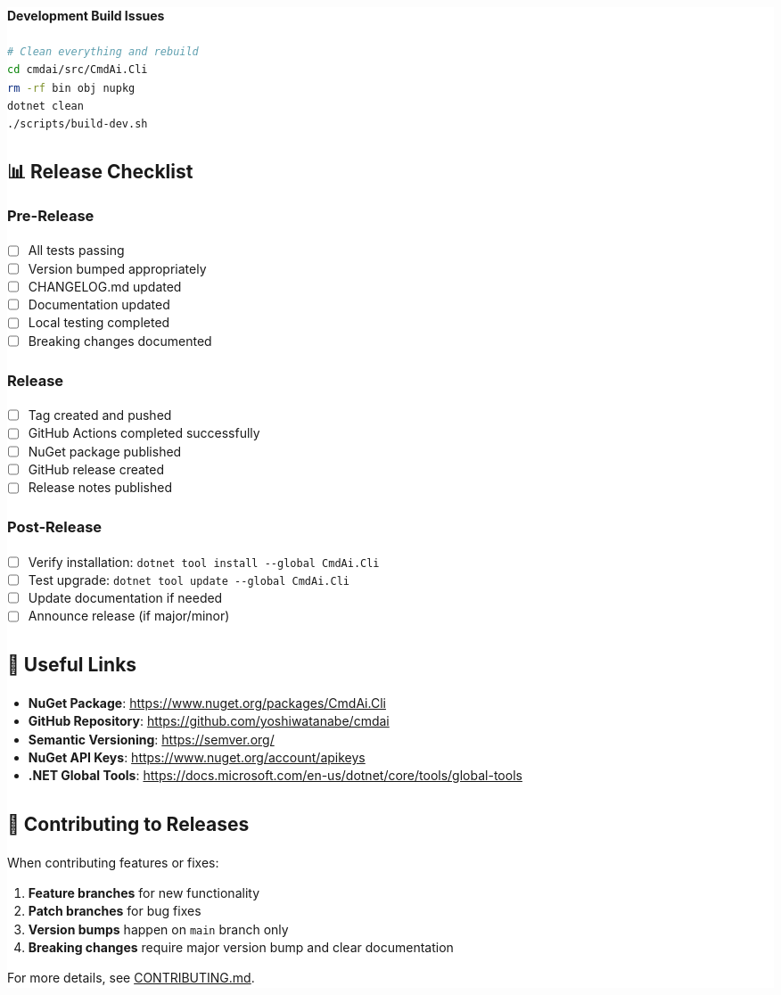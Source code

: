 #### Development Build Issues
```bash
# Clean everything and rebuild
cd cmdai/src/CmdAi.Cli
rm -rf bin obj nupkg
dotnet clean
./scripts/build-dev.sh
```

## 📊 Release Checklist

### Pre-Release
- [ ] All tests passing
- [ ] Version bumped appropriately
- [ ] CHANGELOG.md updated
- [ ] Documentation updated
- [ ] Local testing completed
- [ ] Breaking changes documented

### Release
- [ ] Tag created and pushed
- [ ] GitHub Actions completed successfully
- [ ] NuGet package published
- [ ] GitHub release created
- [ ] Release notes published

### Post-Release
- [ ] Verify installation: `dotnet tool install --global CmdAi.Cli`
- [ ] Test upgrade: `dotnet tool update --global CmdAi.Cli`
- [ ] Update documentation if needed
- [ ] Announce release (if major/minor)

## 🔗 Useful Links

- **NuGet Package**: https://www.nuget.org/packages/CmdAi.Cli
- **GitHub Repository**: https://github.com/yoshiwatanabe/cmdai
- **Semantic Versioning**: https://semver.org/
- **NuGet API Keys**: https://www.nuget.org/account/apikeys
- **.NET Global Tools**: https://docs.microsoft.com/en-us/dotnet/core/tools/global-tools

## 🤝 Contributing to Releases

When contributing features or fixes:

1. **Feature branches** for new functionality
2. **Patch branches** for bug fixes
3. **Version bumps** happen on `main` branch only
4. **Breaking changes** require major version bump and clear documentation

For more details, see [CONTRIBUTING.md](CONTRIBUTING.md).